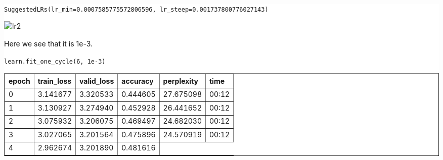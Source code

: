 






    SuggestedLRs(lr_min=0.0007585775572806596, lr_steep=0.001737800776027143)


<img src="{{ site.url }}{{ site.baseurl }}/images/disaster-tweets/NLP_with_disaster_tweets_23_2.png" alt="lr2">


Here we see that it is 1e-3.


```
learn.fit_one_cycle(6, 1e-3)
```


<table border="1" class="dataframe">
  <thead>
    <tr style="text-align: left;">
      <th>epoch</th>
      <th>train_loss</th>
      <th>valid_loss</th>
      <th>accuracy</th>
      <th>perplexity</th>
      <th>time</th>
    </tr>
  </thead>
  <tbody>
    <tr>
      <td>0</td>
      <td>3.141677</td>
      <td>3.320533</td>
      <td>0.444605</td>
      <td>27.675098</td>
      <td>00:12</td>
    </tr>
    <tr>
      <td>1</td>
      <td>3.130927</td>
      <td>3.274940</td>
      <td>0.452928</td>
      <td>26.441652</td>
      <td>00:12</td>
    </tr>
    <tr>
      <td>2</td>
      <td>3.075932</td>
      <td>3.206075</td>
      <td>0.469497</td>
      <td>24.682030</td>
      <td>00:12</td>
    </tr>
    <tr>
      <td>3</td>
      <td>3.027065</td>
      <td>3.201564</td>
      <td>0.475896</td>
      <td>24.570919</td>
      <td>00:12</td>
    </tr>
    <tr>
      <td>4</td>
      <td>2.962674</td>
      <td>3.201890</td>
      <td>0.481616</td>